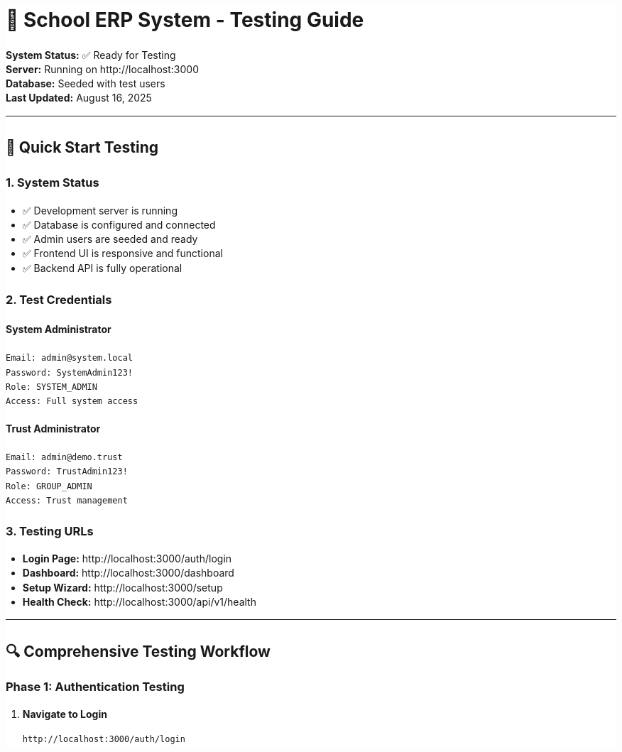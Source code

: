 # 🧪 School ERP System - Testing Guide

**System Status:** ✅ Ready for Testing  
**Server:** Running on http://localhost:3000  
**Database:** Seeded with test users  
**Last Updated:** August 16, 2025

---

## 🎯 **Quick Start Testing**

### 1. **System Status**
- ✅ Development server is running
- ✅ Database is configured and connected
- ✅ Admin users are seeded and ready
- ✅ Frontend UI is responsive and functional
- ✅ Backend API is fully operational

### 2. **Test Credentials**

#### **System Administrator**
```
Email: admin@system.local
Password: SystemAdmin123!
Role: SYSTEM_ADMIN
Access: Full system access
```

#### **Trust Administrator** 
```
Email: admin@demo.trust
Password: TrustAdmin123!
Role: GROUP_ADMIN
Access: Trust management
```

### 3. **Testing URLs**
- **Login Page:** http://localhost:3000/auth/login
- **Dashboard:** http://localhost:3000/dashboard
- **Setup Wizard:** http://localhost:3000/setup
- **Health Check:** http://localhost:3000/api/v1/health

---

## 🔍 **Comprehensive Testing Workflow**

### **Phase 1: Authentication Testing**

1. **Navigate to Login**
   ```
   http://localhost:3000/auth/login
   ```
